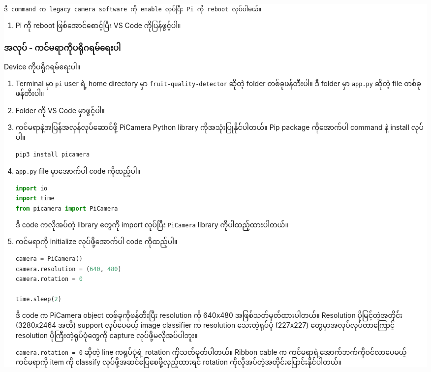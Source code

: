     ဒီ command က legacy camera software ကို enable လုပ်ပြီး Pi ကို reboot လုပ်ပါမယ်။

1. Pi ကို reboot ဖြစ်အောင်စောင့်ပြီး VS Code ကိုပြန်ဖွင့်ပါ။

### အလုပ် - ကင်မရာကိုပရိုဂရမ်ရေးပါ

Device ကိုပရိုဂရမ်ရေးပါ။

1. Terminal မှာ `pi` user ရဲ့ home directory မှာ `fruit-quality-detector` ဆိုတဲ့ folder တစ်ခုဖန်တီးပါ။ ဒီ folder မှာ `app.py` ဆိုတဲ့ file တစ်ခုဖန်တီးပါ။

1. Folder ကို VS Code မှာဖွင့်ပါ။

1. ကင်မရာနဲ့အပြန်အလှန်လုပ်ဆောင်ဖို့ PiCamera Python library ကိုအသုံးပြုနိုင်ပါတယ်။ Pip package ကိုအောက်ပါ command နဲ့ install လုပ်ပါ။

    ```sh
    pip3 install picamera
    ```

1. `app.py` file မှာအောက်ပါ code ကိုထည့်ပါ။

    ```python
    import io
    import time
    from picamera import PiCamera
    ```

    ဒီ code ကလိုအပ်တဲ့ library တွေကို import လုပ်ပြီး `PiCamera` library ကိုပါထည့်ထားပါတယ်။

1. ကင်မရာကို initialize လုပ်ဖို့အောက်ပါ code ကိုထည့်ပါ။

    ```python
    camera = PiCamera()
    camera.resolution = (640, 480)
    camera.rotation = 0
    
    time.sleep(2)
    ```

    ဒီ code က PiCamera object တစ်ခုကိုဖန်တီးပြီး resolution ကို 640x480 အဖြစ်သတ်မှတ်ထားပါတယ်။ Resolution ပိုမြင့်တဲ့အတိုင်း (3280x2464 အထိ) support လုပ်ပေမယ့် image classifier က resolution သေးတဲ့ရုပ်ပုံ (227x227) တွေမှာအလုပ်လုပ်တာကြောင့် resolution ပိုကြီးတဲ့ရုပ်ပုံတွေကို capture လုပ်ဖို့မလိုအပ်ပါဘူး။

    `camera.rotation = 0` ဆိုတဲ့ line ကရုပ်ပုံရဲ့ rotation ကိုသတ်မှတ်ပါတယ်။ Ribbon cable က ကင်မရာရဲ့အောက်ဘက်ကိုဝင်လာပေမယ့် ကင်မရာကို item ကို classify လုပ်ဖို့အဆင်ပြေစေဖို့လှည့်ထားရင် rotation ကိုလိုအပ်တဲ့အတိုင်းပြောင်းနိုင်ပါတယ်။
